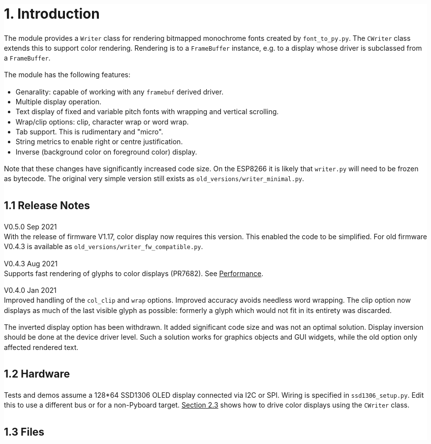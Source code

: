 # 1. Introduction

The module provides a `Writer` class for rendering bitmapped monochrome fonts
created by `font_to_py.py`. The `CWriter` class extends this to support color
rendering. Rendering is to a `FrameBuffer` instance, e.g. to a display whose
driver is subclassed from a `FrameBuffer`.

The module has the following features:  
 * Genarality: capable of working with any `framebuf` derived driver.
 * Multiple display operation.
 * Text display of fixed and variable pitch fonts with wrapping and vertical
 scrolling.
 * Wrap/clip options: clip, character wrap or word wrap.
 * Tab support. This is rudimentary and "micro".
 * String metrics to enable right or centre justification.
 * Inverse (background color on foreground color) display.

Note that these changes have significantly increased code size. On the ESP8266
it is likely that `writer.py` will need to be frozen as bytecode. The original
very simple version still exists as `old_versions/writer_minimal.py`.

## 1.1 Release Notes

V0.5.0 Sep 2021  
With the release of firmware V1.17, color display now requires this version.
This enabled the code to be simplified. For old firmware V0.4.3 is available as
`old_versions/writer_fw_compatible.py`.

V0.4.3 Aug 2021  
Supports fast rendering of glyphs to color displays (PR7682). See
[Performance](./WRITER.md#223-performance).

V0.4.0 Jan 2021  
Improved handling of the `col_clip` and `wrap` options. Improved accuracy
avoids needless word wrapping. The clip option now displays as much of the last
visible glyph as possible: formerly a glyph which would not fit in its entirety
was discarded.

The inverted display option has been withdrawn. It added significant code size
and was not an optimal solution. Display inversion should be done at the device
driver level. Such a solution works for graphics objects and GUI widgets, while
the old option only affected rendered text.

## 1.2 Hardware

Tests and demos assume a 128*64 SSD1306 OLED display connected via I2C or SPI.
Wiring is specified in `ssd1306_setup.py`. Edit this to use a different bus or
for a non-Pyboard target. [Section 2.3](./WRITER.md#23-example-color-code)
shows how to drive color displays using the `CWriter` class.

## 1.3 Files
